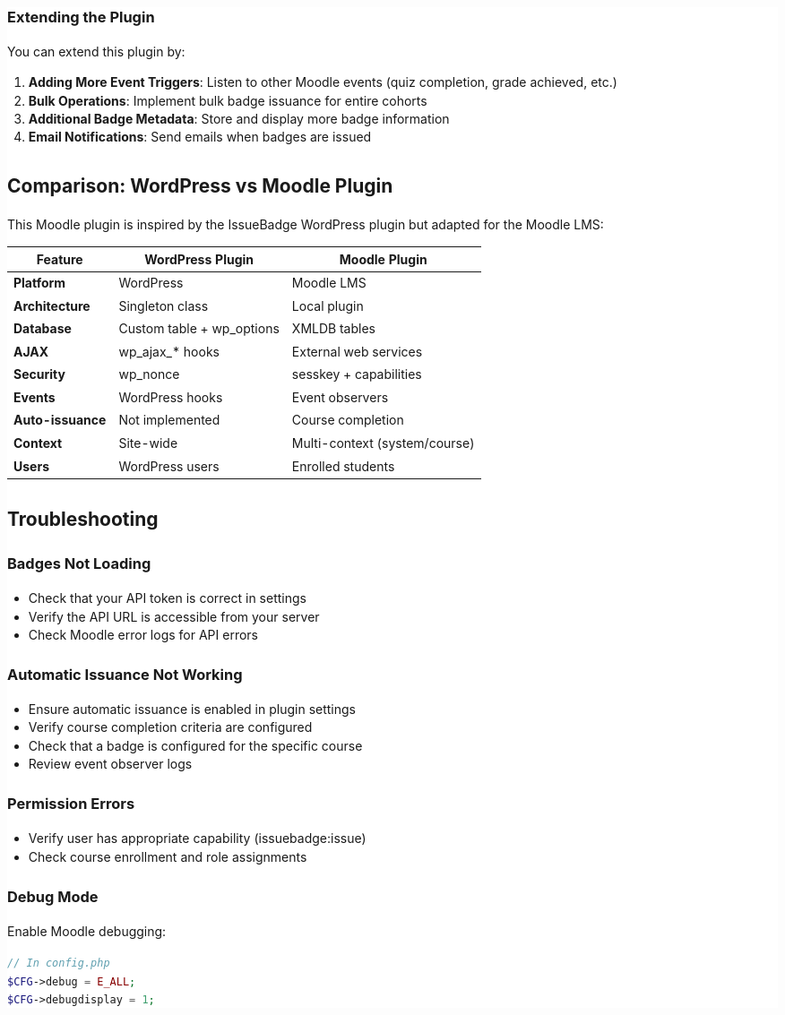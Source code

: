 ### Extending the Plugin

You can extend this plugin by:

1. **Adding More Event Triggers**: Listen to other Moodle events (quiz completion, grade achieved, etc.)
2. **Bulk Operations**: Implement bulk badge issuance for entire cohorts
3. **Additional Badge Metadata**: Store and display more badge information
4. **Email Notifications**: Send emails when badges are issued

## Comparison: WordPress vs Moodle Plugin

This Moodle plugin is inspired by the IssueBadge WordPress plugin but adapted for the Moodle LMS:

| Feature | WordPress Plugin | Moodle Plugin |
|---------|-----------------|---------------|
| **Platform** | WordPress | Moodle LMS |
| **Architecture** | Singleton class | Local plugin |
| **Database** | Custom table + wp_options | XMLDB tables |
| **AJAX** | wp_ajax_* hooks | External web services |
| **Security** | wp_nonce | sesskey + capabilities |
| **Events** | WordPress hooks | Event observers |
| **Auto-issuance** | Not implemented | Course completion |
| **Context** | Site-wide | Multi-context (system/course) |
| **Users** | WordPress users | Enrolled students |

## Troubleshooting

### Badges Not Loading
- Check that your API token is correct in settings
- Verify the API URL is accessible from your server
- Check Moodle error logs for API errors

### Automatic Issuance Not Working
- Ensure automatic issuance is enabled in plugin settings
- Verify course completion criteria are configured
- Check that a badge is configured for the specific course
- Review event observer logs

### Permission Errors
- Verify user has appropriate capability (issuebadge:issue)
- Check course enrollment and role assignments

### Debug Mode
Enable Moodle debugging:
```php
// In config.php
$CFG->debug = E_ALL;
$CFG->debugdisplay = 1;
```
